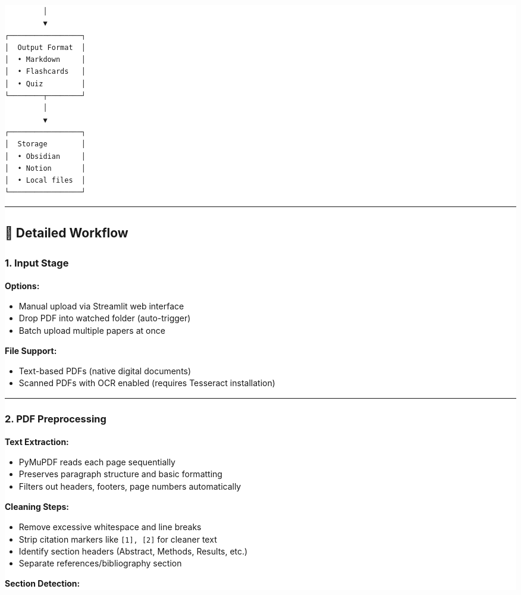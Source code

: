```
         │
         ▼
┌─────────────────┐
│  Output Format  │
│  • Markdown     │
│  • Flashcards   │
│  • Quiz         │
└────────┬────────┘
         │
         ▼
┌─────────────────┐
│  Storage        │
│  • Obsidian     │
│  • Notion       │
│  • Local files  │
└─────────────────┘
```

---

## 🔄 Detailed Workflow

### 1. **Input Stage**

**Options:**

- Manual upload via Streamlit web interface
- Drop PDF into watched folder (auto-trigger)
- Batch upload multiple papers at once

**File Support:**

- Text-based PDFs (native digital documents)
- Scanned PDFs with OCR enabled (requires Tesseract installation)

---

### 2. **PDF Preprocessing**

**Text Extraction:**

- PyMuPDF reads each page sequentially
- Preserves paragraph structure and basic formatting
- Filters out headers, footers, page numbers automatically

**Cleaning Steps:**

- Remove excessive whitespace and line breaks
- Strip citation markers like `[1], [2]` for cleaner text
- Identify section headers (Abstract, Methods, Results, etc.)
- Separate references/bibliography section

**Section Detection:**
